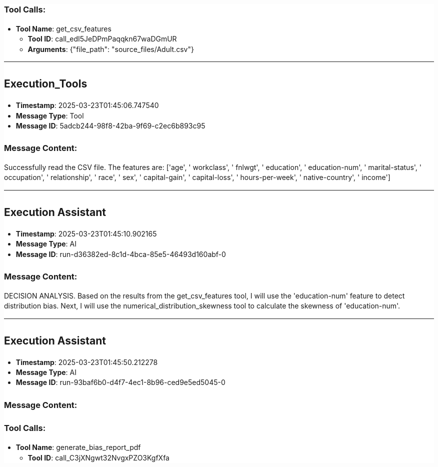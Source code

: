 

### Tool Calls:
- **Tool Name**: get_csv_features
  - **Tool ID**: call_edI5JeDPmPaqqkn67waDGmUR
  - **Arguments**: {"file_path": "source_files/Adult.csv"}

---

## Execution_Tools
- **Timestamp**: 2025-03-23T01:45:06.747540
- **Message Type**: Tool
- **Message ID**: 5adcb244-98f8-42ba-9f69-c2ec6b893c95

### Message Content:

Successfully read the CSV file. The features are:
['age', ' workclass', ' fnlwgt', ' education', ' education-num', ' marital-status', ' occupation', ' relationship', ' race', ' sex', ' capital-gain', ' capital-loss', ' hours-per-week', ' native-country', ' income']




---

## Execution Assistant
- **Timestamp**: 2025-03-23T01:45:10.902165
- **Message Type**: AI
- **Message ID**: run-d36382ed-8c1d-4bca-85e5-46493d160abf-0

### Message Content:

DECISION ANALYSIS.
Based on the results from the get_csv_features tool, I will use the 'education-num' feature to detect distribution bias.
Next, I will use the numerical_distribution_skewness tool to calculate the skewness of 'education-num'.


---

## Execution Assistant
- **Timestamp**: 2025-03-23T01:45:50.212278
- **Message Type**: AI
- **Message ID**: run-93baf6b0-d4f7-4ec1-8b96-ced9e5ed5045-0

### Message Content:



### Tool Calls:
- **Tool Name**: generate_bias_report_pdf
  - **Tool ID**: call_C3jXNgwt32NvgxPZO3KgfXfa